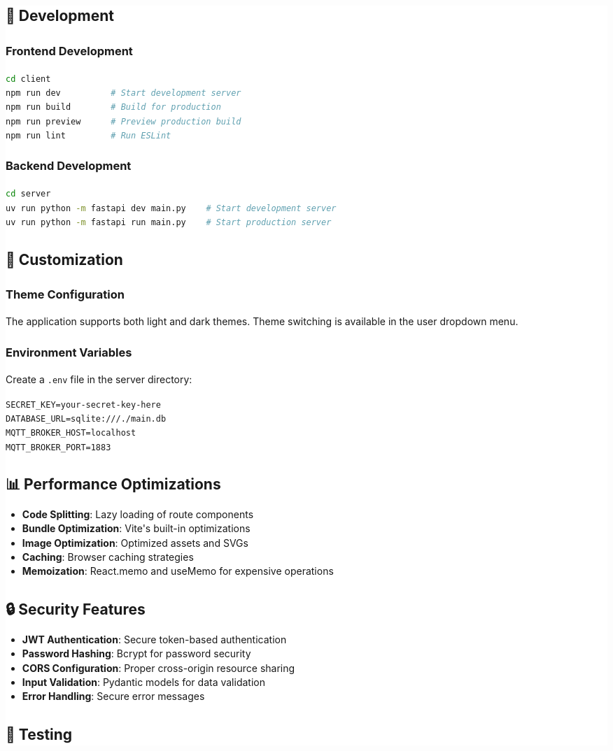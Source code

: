 ## 🚀 Development

### Frontend Development
```bash
cd client
npm run dev          # Start development server
npm run build        # Build for production
npm run preview      # Preview production build
npm run lint         # Run ESLint
```

### Backend Development
```bash
cd server
uv run python -m fastapi dev main.py    # Start development server
uv run python -m fastapi run main.py    # Start production server
```

## 🎨 Customization

### Theme Configuration
The application supports both light and dark themes. Theme switching is available in the user dropdown menu.

### Environment Variables
Create a `.env` file in the server directory:
```env
SECRET_KEY=your-secret-key-here
DATABASE_URL=sqlite:///./main.db
MQTT_BROKER_HOST=localhost
MQTT_BROKER_PORT=1883
```

## 📊 Performance Optimizations

- **Code Splitting**: Lazy loading of route components
- **Bundle Optimization**: Vite's built-in optimizations
- **Image Optimization**: Optimized assets and SVGs
- **Caching**: Browser caching strategies
- **Memoization**: React.memo and useMemo for expensive operations

## 🔒 Security Features

- **JWT Authentication**: Secure token-based authentication
- **Password Hashing**: Bcrypt for password security
- **CORS Configuration**: Proper cross-origin resource sharing
- **Input Validation**: Pydantic models for data validation
- **Error Handling**: Secure error messages

## 🧪 Testing
